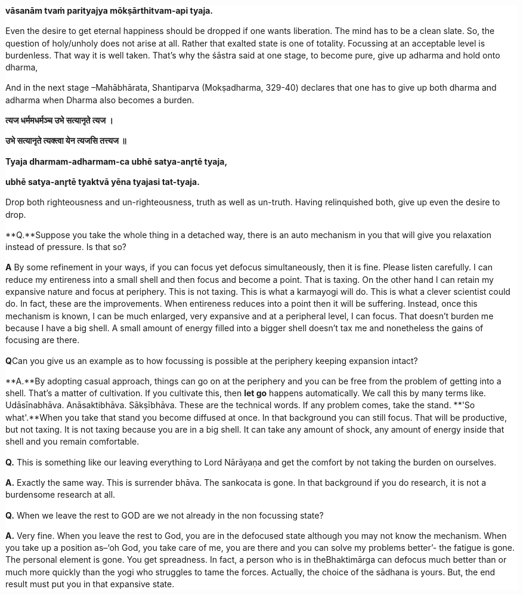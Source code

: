 **vāsanām tvaṁ parityajya mōkṣārthitvam-api tyaja.**

Even the desire to get eternal happiness should be dropped if one wants liberation. The mind has to be a clean slate. So, the question of holy/unholy does not arise at all. Rather that exalted state is one of totality. Focussing at an acceptable level is burdenless. That way it is well taken. That’s why the śāstra said at one stage, to become pure, give up adharma and hold onto dharma,

And in the next stage –Mahābhārata, Shantiparva (Mokṣadharma, 329-40) declares that one has to give up both dharma and adharma when Dharma also becomes a burden.

**त्यज धर्ममधर्मञ्च उभे सत्यानृते त्यज ।**

**उभे सत्यानृते त्यक्त्वा येन त्यजसि तत्त्यज ॥**

**Tyaja dharmam-adharmam-ca ubhē satya-anr̥tē tyaja,**

**ubhē satya-anr̥tē tyaktvā yēna tyajasi tat-tyaja.**

Drop both righteousness and un-righteousness, truth as well as un-truth. Having relinquished both, give up even the desire to drop.

**Q.**Suppose you take the whole thing in a detached way, there is an auto mechanism in you that will give you relaxation instead of pressure. Is that so?

**A** By some refinement in your ways, if you can focus yet defocus simultaneously, then it is fine. Please listen carefully. I can reduce my entireness into a small shell and then focus and become a point. That is taxing. On the other hand I can retain my expansive nature and focus at periphery. This is not taxing. This is what a karmayogi will do. This is what a clever scientist could do. In fact, these are the improvements. When entireness reduces into a point then it will be suffering. Instead, once this mechanism is known, I can be much enlarged, very expansive and at a peripheral level, I can focus. That doesn’t burden me because I have a big shell. A small amount of energy filled into a bigger shell doesn’t tax me and nonetheless the gains of focusing are there.

**Q**Can you give us an example as to how focussing is possible at the periphery keeping expansion intact?

**A.**By adopting casual approach, things can go on at the periphery and you can be free from the problem of getting into a shell. That’s a matter of cultivation. If you cultivate this, then **let go** happens automatically. We call this by many terms like. Udāsīnabhāva. Anāsaktibhāva. Sākṣībhāva. These are the technical words. If any problem comes, take the stand. **'So what'.**When you take that stand you become diffused at once. In that background you can still focus. That will be productive, but not taxing. It is not taxing because you are in a big shell. It can take any amount of shock, any amount of energy inside that shell and you remain comfortable.

**Q.** This is something like our leaving everything to Lord Nārāyaṇa and get the comfort by not taking the burden on ourselves.

**A.** Exactly the same way. This is surrender bhāva. The sankocata is gone. In that background if you do research, it is not a burdensome research at all.

**Q.** When we leave the rest to GOD are we not already in the non focussing state?

**A.** Very fine. When you leave the rest to God, you are in the defocused state although you may not know the mechanism. When you take up a position as–‘oh God, you take care of me, you are there and you can solve my problems better’- the fatigue is gone. The personal element is gone. You get spreadness. In fact, a person who is in theBhaktimārga can defocus much better than or much more quickly than the yogi who struggles to tame the forces. Actually, the choice of the sādhana is yours. But, the end result must put you in that expansive state.
